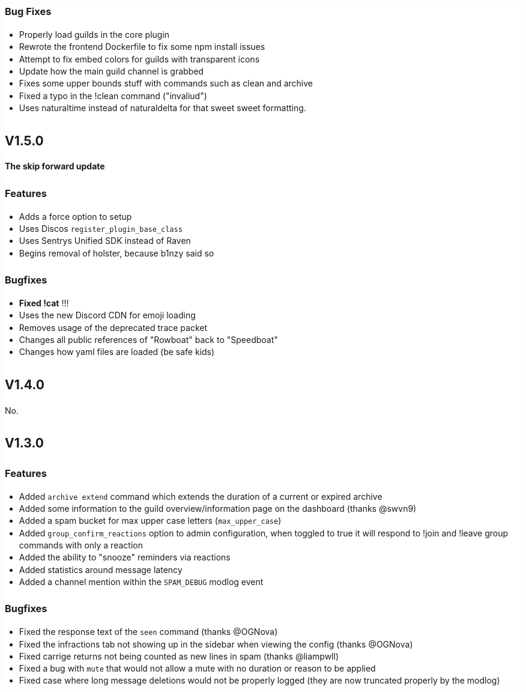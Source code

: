 ### Bug Fixes

- Properly load guilds in the core plugin
- Rewrote the frontend Dockerfile to fix some npm install issues
- Attempt to fix embed colors for guilds with transparent icons
- Update how the main guild channel is grabbed
- Fixes some upper bounds stuff with commands such as clean and archive
- Fixed a typo in the !clean command ("invaliud")
- Uses naturaltime instead of naturaldelta for that sweet sweet formatting.

## V1.5.0

**The skip forward update**

### Features 

- Adds a force option to setup
- Uses Discos `register_plugin_base_class`
- Uses Sentrys Unified SDK instead of Raven
- Begins removal of holster, because b1nzy said so

### Bugfixes
- **Fixed !cat** !!!
- Uses the new Discord CDN for emoji loading
- Removes usage of the deprecated trace packet
- Changes all public references of "Rowboat" back to "Speedboat"
- Changes how yaml files are loaded (be safe kids)

## V1.4.0

No.

## V1.3.0

### Features

- Added `archive extend` command which extends the duration of a current or expired archive
- Added some information to the guild overview/information page on the dashboard (thanks @swvn9)
- Added a spam bucket for max upper case letters (`max_upper_case`)
- Added `group_confirm_reactions` option to admin configuration, when toggled to true it will respond to !join and !leave group commands with only a reaction
- Added the ability to "snooze" reminders via reactions
- Added statistics around message latency
- Added a channel mention within the `SPAM_DEBUG` modlog event

### Bugfixes

- Fixed the response text of the `seen` command (thanks @OGNova)
- Fixed the infractions tab not showing up in the sidebar when viewing the config (thanks @OGNova)
- Fixed carrige returns not being counted as new lines in spam (thanks @liampwll)
- Fixed a bug with `mute` that would not allow a mute with no duration or reason to be applied
- Fixed case where long message deletions would not be properly logged (they are now truncated properly by the modlog)

